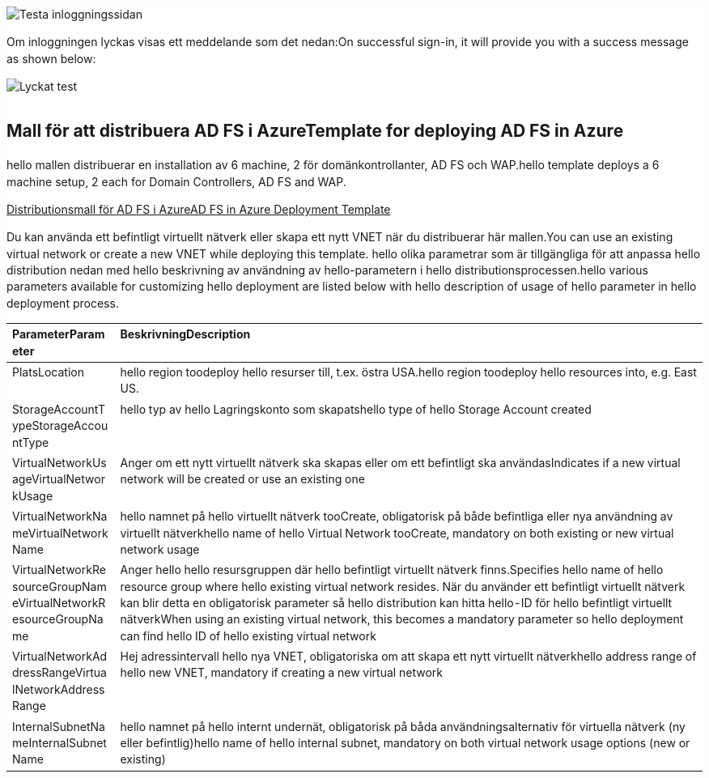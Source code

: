 ![Testa inloggningssidan](./media/active-directory-aadconnect-azure-adfs/test1.png)

<span data-ttu-id="1f23e-393">Om inloggningen lyckas visas ett meddelande som det nedan:</span><span class="sxs-lookup"><span data-stu-id="1f23e-393">On successful sign-in, it will provide you with a success message as shown below:</span></span>

![Lyckat test](./media/active-directory-aadconnect-azure-adfs/test2.png)

## <a name="template-for-deploying-ad-fs-in-azure"></a><span data-ttu-id="1f23e-395">Mall för att distribuera AD FS i Azure</span><span class="sxs-lookup"><span data-stu-id="1f23e-395">Template for deploying AD FS in Azure</span></span>
<span data-ttu-id="1f23e-396">hello mallen distribuerar en installation av 6 machine, 2 för domänkontrollanter, AD FS och WAP.</span><span class="sxs-lookup"><span data-stu-id="1f23e-396">hello template deploys a 6 machine setup, 2 each for Domain Controllers, AD FS and WAP.</span></span>

[<span data-ttu-id="1f23e-397">Distributionsmall för AD FS i Azure</span><span class="sxs-lookup"><span data-stu-id="1f23e-397">AD FS in Azure Deployment Template</span></span>](https://github.com/paulomarquesc/adfs-6vms-regular-template-based)

<span data-ttu-id="1f23e-398">Du kan använda ett befintligt virtuellt nätverk eller skapa ett nytt VNET när du distribuerar här mallen.</span><span class="sxs-lookup"><span data-stu-id="1f23e-398">You can use an existing virtual network or create a new VNET while deploying this template.</span></span> <span data-ttu-id="1f23e-399">hello olika parametrar som är tillgängliga för att anpassa hello distribution nedan med hello beskrivning av användning av hello-parametern i hello distributionsprocessen.</span><span class="sxs-lookup"><span data-stu-id="1f23e-399">hello various parameters available for customizing hello deployment are listed below with hello description of usage of hello parameter in hello deployment process.</span></span> 

| <span data-ttu-id="1f23e-400">Parameter</span><span class="sxs-lookup"><span data-stu-id="1f23e-400">Parameter</span></span> | <span data-ttu-id="1f23e-401">Beskrivning</span><span class="sxs-lookup"><span data-stu-id="1f23e-401">Description</span></span> |
|:--- |:--- |
| <span data-ttu-id="1f23e-402">Plats</span><span class="sxs-lookup"><span data-stu-id="1f23e-402">Location</span></span> |<span data-ttu-id="1f23e-403">hello region toodeploy hello resurser till, t.ex. östra USA.</span><span class="sxs-lookup"><span data-stu-id="1f23e-403">hello region toodeploy hello resources into, e.g. East US.</span></span> |
| <span data-ttu-id="1f23e-404">StorageAccountType</span><span class="sxs-lookup"><span data-stu-id="1f23e-404">StorageAccountType</span></span> |<span data-ttu-id="1f23e-405">hello typ av hello Lagringskonto som skapats</span><span class="sxs-lookup"><span data-stu-id="1f23e-405">hello type of hello Storage Account created</span></span> |
| <span data-ttu-id="1f23e-406">VirtualNetworkUsage</span><span class="sxs-lookup"><span data-stu-id="1f23e-406">VirtualNetworkUsage</span></span> |<span data-ttu-id="1f23e-407">Anger om ett nytt virtuellt nätverk ska skapas eller om ett befintligt ska användas</span><span class="sxs-lookup"><span data-stu-id="1f23e-407">Indicates if a new virtual network will be created or use an existing one</span></span> |
| <span data-ttu-id="1f23e-408">VirtualNetworkName</span><span class="sxs-lookup"><span data-stu-id="1f23e-408">VirtualNetworkName</span></span> |<span data-ttu-id="1f23e-409">hello namnet på hello virtuellt nätverk tooCreate, obligatorisk på både befintliga eller nya användning av virtuellt nätverk</span><span class="sxs-lookup"><span data-stu-id="1f23e-409">hello name of hello Virtual Network tooCreate, mandatory on both existing or new virtual network usage</span></span> |
| <span data-ttu-id="1f23e-410">VirtualNetworkResourceGroupName</span><span class="sxs-lookup"><span data-stu-id="1f23e-410">VirtualNetworkResourceGroupName</span></span> |<span data-ttu-id="1f23e-411">Anger hello hello resursgruppen där hello befintligt virtuellt nätverk finns.</span><span class="sxs-lookup"><span data-stu-id="1f23e-411">Specifies hello name of hello resource group where hello existing virtual network resides.</span></span> <span data-ttu-id="1f23e-412">När du använder ett befintligt virtuellt nätverk kan blir detta en obligatorisk parameter så hello distribution kan hitta hello-ID för hello befintligt virtuellt nätverk</span><span class="sxs-lookup"><span data-stu-id="1f23e-412">When using an existing virtual network, this becomes a mandatory parameter so hello deployment can find hello ID of hello existing virtual network</span></span> |
| <span data-ttu-id="1f23e-413">VirtualNetworkAddressRange</span><span class="sxs-lookup"><span data-stu-id="1f23e-413">VirtualNetworkAddressRange</span></span> |<span data-ttu-id="1f23e-414">Hej adressintervall hello nya VNET, obligatoriska om att skapa ett nytt virtuellt nätverk</span><span class="sxs-lookup"><span data-stu-id="1f23e-414">hello address range of hello new VNET, mandatory if creating a new virtual network</span></span> |
| <span data-ttu-id="1f23e-415">InternalSubnetName</span><span class="sxs-lookup"><span data-stu-id="1f23e-415">InternalSubnetName</span></span> |<span data-ttu-id="1f23e-416">hello namnet på hello internt undernät, obligatorisk på båda användningsalternativ för virtuella nätverk (ny eller befintlig)</span><span class="sxs-lookup"><span data-stu-id="1f23e-416">hello name of hello internal subnet, mandatory on both virtual network usage options (new or existing)</span></span> |